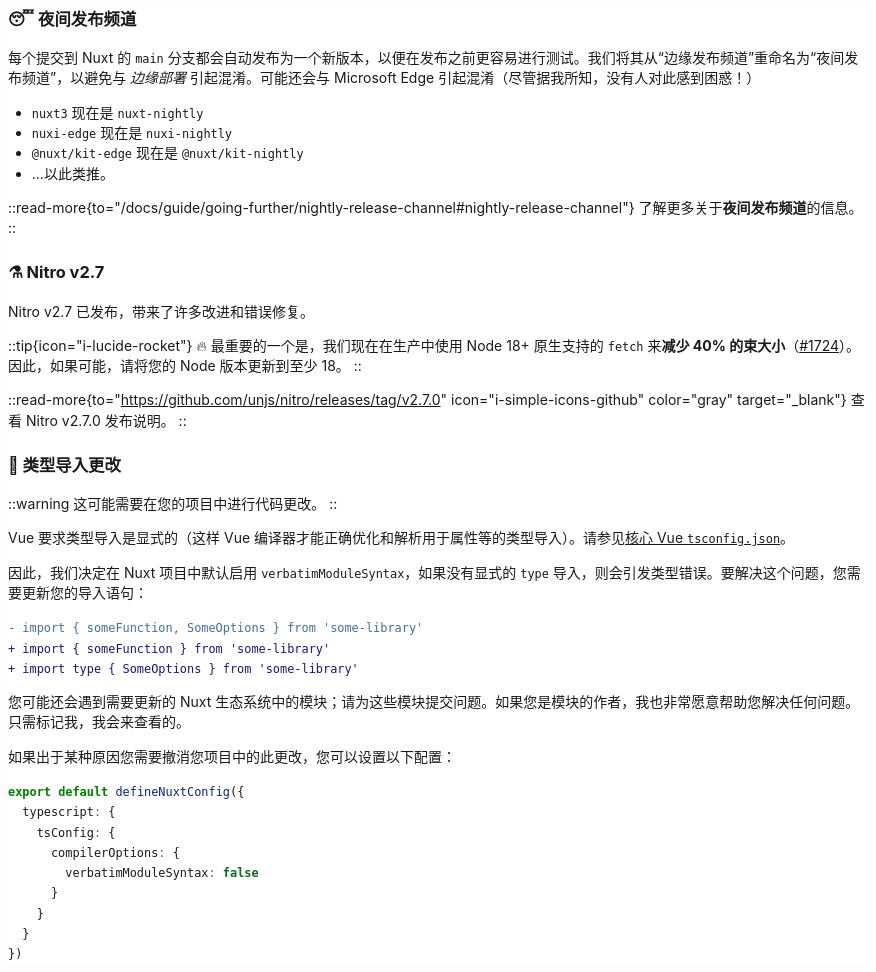 ### 😴 夜间发布频道

每个提交到 Nuxt 的 `main` 分支都会自动发布为一个新版本，以便在发布之前更容易进行测试。我们将其从“边缘发布频道”重命名为“夜间发布频道”，以避免与 _边缘部署_ 引起混淆。可能还会与 Microsoft Edge 引起混淆（尽管据我所知，没有人对此感到困惑！）

- `nuxt3` 现在是 `nuxt-nightly`
- `nuxi-edge` 现在是 `nuxi-nightly`
- `@​nuxt/kit-edge` 现在是 `@​nuxt/kit-nightly`
- ...以此类推。

::read-more{to="/docs/guide/going-further/nightly-release-channel#nightly-release-channel"}
了解更多关于**夜间发布频道**的信息。
::

### ⚗️ Nitro v2.7

Nitro v2.7 已发布，带来了许多改进和错误修复。

::tip{icon="i-lucide-rocket"}
🔥 最重要的一个是，我们现在在生产中使用 Node 18+ 原生支持的 `fetch` 来**减少 40% 的束大小**（[#1724](https://github.com/unjs/nitro/pull/1724)）。因此，如果可能，请将您的 Node 版本更新到至少 18。
::

::read-more{to="https://github.com/unjs/nitro/releases/tag/v2.7.0" icon="i-simple-icons-github" color="gray" target="_blank"}
查看 Nitro v2.7.0 发布说明。
::


### 💪 类型导入更改

::warning
这可能需要在您的项目中进行代码更改。
::

Vue 要求类型导入是显式的（这样 Vue 编译器才能正确优化和解析用于属性等的类型导入）。请参见[核心 Vue `tsconfig.json`](https://github.com/vuejs/tsconfig/blob/main/tsconfig.json#L30-L33)。

因此，我们决定在 Nuxt 项目中默认启用 `verbatimModuleSyntax`，如果没有显式的 `type` 导入，则会引发类型错误。要解决这个问题，您需要更新您的导入语句：

```diff
- import { someFunction, SomeOptions } from 'some-library'
+ import { someFunction } from 'some-library'
+ import type { SomeOptions } from 'some-library'
```

您可能还会遇到需要更新的 Nuxt 生态系统中的模块；请为这些模块提交问题。如果您是模块的作者，我也非常愿意帮助您解决任何问题。只需标记我，我会来查看的。

如果出于某种原因您需要撤消您项目中的此更改，您可以设置以下配置：

```ts [nuxt.config.ts]
export default defineNuxtConfig({
  typescript: {
    tsConfig: {
      compilerOptions: {
        verbatimModuleSyntax: false
      }
    }
  }
})
```

